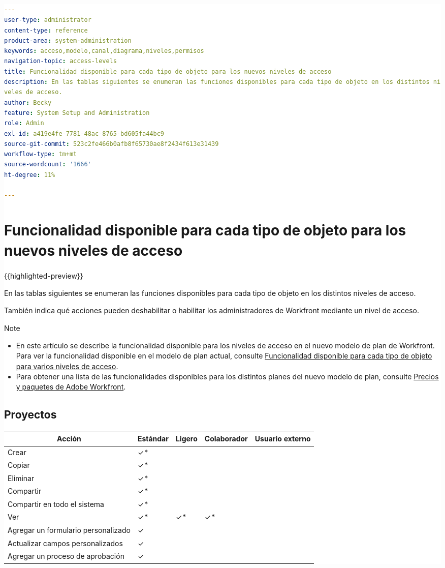 ```yaml
---
user-type: administrator
content-type: reference
product-area: system-administration
keywords: acceso,modelo,canal,diagrama,niveles,permisos
navigation-topic: access-levels
title: Funcionalidad disponible para cada tipo de objeto para los nuevos niveles de acceso
description: En las tablas siguientes se enumeran las funciones disponibles para cada tipo de objeto en los distintos niveles de acceso.
author: Becky
feature: System Setup and Administration
role: Admin
exl-id: a419e4fe-7781-48ac-8765-bd605fa44bc9
source-git-commit: 523c2fe466b0afb8f65730ae8f2434f613e31439
workflow-type: tm+mt
source-wordcount: '1666'
ht-degree: 11%

---
```


# Funcionalidad disponible para cada tipo de objeto para los nuevos niveles de acceso

{{highlighted-preview}}

En las tablas siguientes se enumeran las funciones disponibles para cada tipo de objeto en los distintos niveles de acceso.

También indica qué acciones pueden deshabilitar o habilitar los administradores de Workfront mediante un nivel de acceso.

>[!NOTE]
>
>* En este artículo se describe la funcionalidad disponible para los niveles de acceso en el nuevo modelo de plan de Workfront. Para ver la funcionalidad disponible en el modelo de plan actual, consulte [Funcionalidad disponible para cada tipo de objeto para varios niveles de acceso](/help/quicksilver/administration-and-setup/add-users/access-levels-and-object-permissions/functionality-available-for-each-object-type.md).
>* Para obtener una lista de las funcionalidades disponibles para los distintos planes del nuevo modelo de plan, consulte [Precios y paquetes de Adobe Workfront](https://business.adobe.com/products/workfront/pricing.html).

## Proyectos

| Acción | Estándar | Ligero | Colaborador | Usuario externo |
|------------------------------|----------|--------|-------------|---------------|
| Crear | ✓&#42; |   |   |   |
| Copiar | ✓&#42; |   |   |   |
| Eliminar | ✓&#42; |   |   |   |
| Compartir | ✓&#42; |   |   |   |
| Compartir en todo el sistema | ✓&#42; |   |   |   |
| Ver | ✓&#42; | ✓&#42; | ✓&#42; |   |
| Agregar un formulario personalizado | ✓ |   |   |   |
| Actualizar campos personalizados | ✓ |   |   |   |
| Agregar un proceso de aprobación | ✓ |   |   |   |